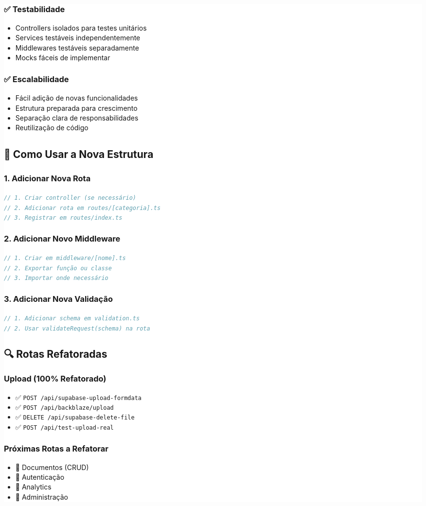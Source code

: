 ### **✅ Testabilidade**

- Controllers isolados para testes unitários
- Services testáveis independentemente
- Middlewares testáveis separadamente
- Mocks fáceis de implementar

### **✅ Escalabilidade**

- Fácil adição de novas funcionalidades
- Estrutura preparada para crescimento
- Separação clara de responsabilidades
- Reutilização de código

## 🚀 **Como Usar a Nova Estrutura**

### **1. Adicionar Nova Rota**

```typescript
// 1. Criar controller (se necessário)
// 2. Adicionar rota em routes/[categoria].ts
// 3. Registrar em routes/index.ts
```

### **2. Adicionar Novo Middleware**

```typescript
// 1. Criar em middleware/[nome].ts
// 2. Exportar função ou classe
// 3. Importar onde necessário
```

### **3. Adicionar Nova Validação**

```typescript
// 1. Adicionar schema em validation.ts
// 2. Usar validateRequest(schema) na rota
```

## 🔍 **Rotas Refatoradas**

### **Upload (100% Refatorado)**

- ✅ `POST /api/supabase-upload-formdata`
- ✅ `POST /api/backblaze/upload`
- ✅ `DELETE /api/supabase-delete-file`
- ✅ `POST /api/test-upload-real`

### **Próximas Rotas a Refatorar**

- 🔄 Documentos (CRUD)
- 🔄 Autenticação
- 🔄 Analytics
- 🔄 Administração
